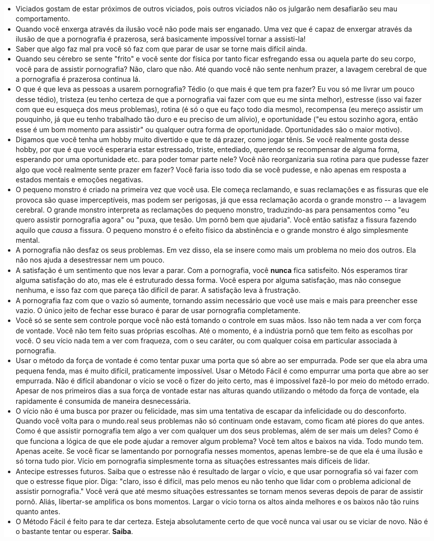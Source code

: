 - Viciados gostam de estar próximos de outros viciados, pois outros viciados não os julgarão nem desafiarão seu mau comportamento.
- Quando você enxerga através da ilusão você não pode mais ser enganado. Uma vez que é capaz de enxergar através da ilusão de que a pornografia é prazerosa, será basicamente impossível tornar a assisti-la!
- Saber que algo faz mal pra você só faz com que parar de usar se torne mais difícil ainda.
- Quando seu cérebro se sente "frito" e você sente dor física por tanto ficar esfregando essa ou aquela parte do seu corpo, você para de assistir pornografia? Não, claro que não. Até quando você não sente nenhum prazer, a lavagem cerebral de que a pornografia é prazerosa continua lá.
- O que é que leva as pessoas a usarem pornografia? Tédio (o que mais é que tem pra fazer? Eu vou só me livrar um pouco desse tédio), tristeza (eu tenho certeza de que a pornografia vai fazer com que eu me sinta melhor), estresse (isso vai fazer com que eu esqueça dos meus problemas), rotina (é só o que eu faço todo dia mesmo), recompensa (eu mereço assistir um pouquinho, já que eu tenho trabalhado tão duro e eu preciso de um alívio), e oportunidade ("eu estou sozinho agora, então esse é um bom momento para assistir" ou qualquer outra forma de oportunidade. Oportunidades são o maior motivo).
- Digamos que você tenha um hobby muito divertido e que te dá prazer, como jogar tênis. Se você realmente gosta desse hobby, por que é que você esperaria estar estressado, triste, entediado, querendo se recompensar de alguma forma, esperando por uma oportunidade etc. para poder tomar parte nele? Você não reorganizaria sua rotina para que pudesse fazer algo que você realmente sente prazer em fazer? Você faria isso todo dia se você pudesse, e não apenas em resposta a estados mentais e emoções negativas.
- O pequeno monstro é criado na primeira vez que você usa. Ele começa reclamando, e suas reclamações e as fissuras que ele provoca são quase imperceptíveis, mas podem ser perigosas, já que essa reclamação acorda o grande monstro -- a lavagem cerebral.  O grande monstro interpreta as reclamações do pequeno monstro, traduzindo-as para pensamentos como "eu quero assistir pornografia agora" ou "puxa, que tesão. Um pornô bem que ajudaria". Você então satisfaz a fissura fazendo aquilo que *causa* a fissura. O pequeno monstro é o efeito físico da abstinência e o grande monstro é algo simplesmente mental. 
- A pornografia não desfaz os seus problemas. Em vez disso, ela se insere como mais um problema no meio dos outros. Ela não nos ajuda a desestressar nem um pouco. 
- A satisfação é um sentimento que nos levar a parar. Com a pornografia, você **nunca** fica satisfeito. Nós esperamos tirar alguma satisfação do ato, mas ele é estruturado dessa forma. Você espera por alguma satisfação, mas não consegue nenhuma, e isso faz com que pareça tão difícil de parar. A satisfação leva à frustração.
- A pornografia faz com que o vazio só aumente, tornando assim necessário que você use mais e mais para preencher esse vazio. O único jeito de fechar esse buraco é parar de usar pornografia completamente.
- Você só se sente sem controle porque você não está tomando o controle em suas mãos. Isso não tem nada a ver com força de vontade. Você não tem feito suas próprias escolhas. Até o momento, é a indústria pornô que tem feito as escolhas por você. O seu vício nada tem a ver com fraqueza, com o seu caráter, ou com qualquer coisa em particular associada à pornografia.
- Usar o método da força de vontade é como tentar puxar uma porta que só abre ao ser empurrada. Pode ser que ela abra uma pequena fenda, mas é muito difícil, praticamente impossível. Usar o Método Fácil é como empurrar uma porta que abre ao ser empurrada. Não é difícil abandonar o vício se você o fizer do jeito certo, mas é impossível fazê-lo por meio do método errado. Apesar de nos primeiros dias a sua força de vontade estar nas alturas quando utilizando o método da força de vontade, ela rapidamente é consumida de maneira desnecessária.
- O vício não é uma busca por prazer ou felicidade, mas sim uma tentativa de escapar da infelicidade ou do desconforto. Quando você volta para o mundo.real seus problemas não só continuam onde estavam, como ficam até piores do que antes. Como é que assistir pornografia tem algo a ver com qualquer um dos seus problemas, além de ser mais um deles? Como é que funciona a lógica de que ele pode ajudar a remover algum problema? Você tem altos e baixos na vida. Todo mundo tem. Apenas aceite. Se você ficar se lamentando por pornografia nesses momentos, apenas lembre-se de que ela é uma ilusão e só torna tudo pior. Vício em pornografia simplesmente torna as situações estressantes mais difíceis de lidar. 
- Antecipe estresses futuros. Saiba que o estresse não é resultado de largar o vício, e que usar pornografia só vai fazer com que o estresse fique pior. Diga: "claro, isso é difícil, mas pelo menos eu não tenho que lidar com o problema adicional de assistir pornografia." Você verá que até mesmo situações estressantes se tornam menos severas depois de parar de assistir pornô. Aliás, libertar-se amplifica os bons momentos. Largar o vício torna os altos ainda melhores e os baixos não tão ruins quanto antes.
- O Método Fácil é feito para te dar certeza. Esteja absolutamente certo de que você nunca vai usar ou se viciar de novo. Não é o bastante tentar ou esperar. **Saiba**.